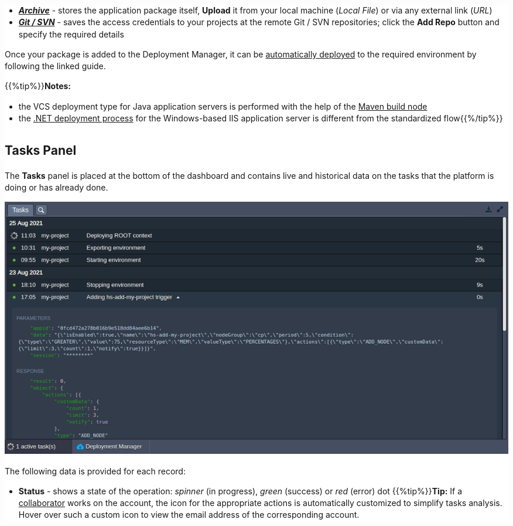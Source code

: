 * ***[Archive](/deployment-manager/#application-archives)*** - stores the application package itself, **Upload** it from your local machine (*Local File*) or via any external link (*URL*)
* ***[Git / SVN](/deployment-manager/#git--svn-projects)*** - saves the access credentials to your projects at the remote Git / SVN repositories; click the **Add Repo** button and specify the required details

Once your package is added to the Deployment Manager, it can be [automatically deployed](/deployment-guide/) to the required environment by following the linked guide.

{{%tip%}}**Notes:**

* the VCS deployment type for Java application servers is performed with the help of the [Maven build node](/java-vcs-deployment/)
* the [.NET deployment process](/deploy-dotnet-archive-url/) for the Windows-based IIS application server is different from the standardized flow{{%/tip%}}


## Tasks Panel

The **Tasks** panel is placed at the bottom of the dashboard and contains live and historical data on the tasks that the platform is doing or has already done.

![dashboard tasks panel](36-dashboard-tasks-panel.png)

The following data is provided for each record:

* **Status** - shows a state of the operation: *spinner* (in progress), *green* (success) or *red* (error) dot
{{%tip%}}**Tip:** If a [collaborator](/account-collaboration/) works on the account, the icon for the appropriate actions is automatically customized to simplify tasks analysis. Hover over such a custom icon to view the email address of the corresponding account.
